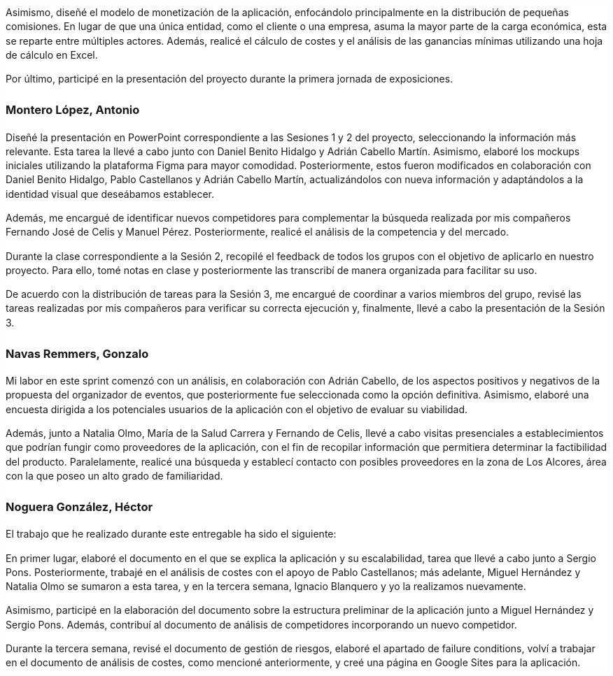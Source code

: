 Asimismo, diseñé el modelo de monetización de la aplicación, enfocándolo principalmente en la distribución de pequeñas comisiones. En lugar de que una única entidad, como el cliente o una empresa, asuma la mayor parte de la carga económica, esta se reparte entre múltiples actores. Además, realicé el cálculo de costes y el análisis de las ganancias mínimas utilizando una hoja de cálculo en Excel.

Por último, participé en la presentación del proyecto durante la primera jornada de exposiciones.

### Montero López, Antonio

Diseñé la presentación en PowerPoint correspondiente a las Sesiones 1 y 2 del proyecto, seleccionando la información más relevante. Esta tarea la llevé a cabo junto con Daniel Benito Hidalgo y Adrián Cabello Martín. Asimismo, elaboré los mockups iniciales utilizando la plataforma Figma para mayor comodidad. Posteriormente, estos fueron modificados en colaboración con Daniel Benito Hidalgo, Pablo Castellanos y Adrián Cabello Martín, actualizándolos con nueva información y adaptándolos a la identidad visual que deseábamos establecer.

Además, me encargué de identificar nuevos competidores para complementar la búsqueda realizada por mis compañeros Fernando José de Celis y Manuel Pérez. Posteriormente, realicé el análisis de la competencia y del mercado.

Durante la clase correspondiente a la Sesión 2, recopilé el feedback de todos los grupos con el objetivo de aplicarlo en nuestro proyecto. Para ello, tomé notas en clase y posteriormente las transcribí de manera organizada para facilitar su uso.

De acuerdo con la distribución de tareas para la Sesión 3, me encargué de coordinar a varios miembros del grupo, revisé las tareas realizadas por mis compañeros para verificar su correcta ejecución y, finalmente, llevé a cabo la presentación de la Sesión 3.

### Navas Remmers, Gonzalo

Mi labor en este sprint comenzó con un análisis, en colaboración con Adrián Cabello, de los aspectos positivos y negativos de la propuesta del organizador de eventos, que posteriormente fue seleccionada como la opción definitiva. Asimismo, elaboré una encuesta dirigida a los potenciales usuarios de la aplicación con el objetivo de evaluar su viabilidad. 

Además, junto a Natalia Olmo, María de la Salud Carrera y Fernando de Celis, llevé a cabo visitas presenciales a establecimientos que podrían fungir como proveedores de la aplicación, con el fin de recopilar información que permitiera determinar la factibilidad del producto. Paralelamente, realicé una búsqueda y establecí contacto con posibles proveedores en la zona de Los Alcores, área con la que poseo un alto grado de familiaridad.

### Noguera González, Héctor

El trabajo que he realizado durante este entregable ha sido el siguiente:

En primer lugar, elaboré el documento en el que se explica la aplicación y su escalabilidad, tarea que llevé a cabo junto a Sergio Pons. Posteriormente, trabajé en el análisis de costes con el apoyo de Pablo Castellanos; más adelante, Miguel Hernández y Natalia Olmo se sumaron a esta tarea, y en la tercera semana, Ignacio Blanquero y yo la realizamos nuevamente.

Asimismo, participé en la elaboración del documento sobre la estructura preliminar de la aplicación junto a Miguel Hernández y Sergio Pons. Además, contribuí al documento de análisis de competidores incorporando un nuevo competidor.

Durante la tercera semana, revisé el documento de gestión de riesgos, elaboré el apartado de failure conditions, volví a trabajar en el documento de análisis de costes, como mencioné anteriormente, y creé una página en Google Sites para la aplicación.
